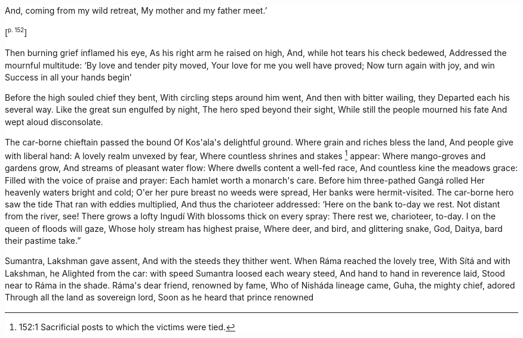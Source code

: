 And, coming from my wild retreat,
My mother and my father meet.’

<span id="p152">[<sup><small>p. 152</small></sup>]</span>

Then burning grief inflamed his eye,
As his right arm he raised on high,
And, while hot tears his check bedewed,
Addressed the mournful multitude:
‘By love and tender pity moved,
Your love for me you well have proved;
Now turn again with joy, and win
Success in all your hands begin’

Before the high souled chief they bent,
With circling steps around him went,
And then with bitter wailing, they
Departed each his several way.
Like the great sun engulfed by night,
The hero sped beyond their sight,
While still the people mourned his fate
And wept aloud disconsolate.

The car-borne chieftain passed the bound
Of Kos'ala's delightful ground.
Where grain and riches bless the land,
And people give with liberal hand:
A lovely realm unvexed by fear,
Where countless shrines and stakes  [^323] appear:
Where mango-groves and gardens grow,
And streams of pleasant water flow:
Where dwells content a well-fed race,
And countless kine the meadows grace:
Filled with the voice of praise and prayer:
Each hamlet worth a monarch's care.
Before him three-pathed Gangá rolled
Her heavenly waters bright and cold;
O'er her pure breast no weeds were spread,
Her banks were hermit-visited.
The car-borne hero saw the tide
That ran with eddies multiplied,
And thus the charioteer addressed:
‘Here on the bank to-day we rest.
Not distant from the river, see!
There grows a lofty Ingudí
With blossoms thick on every spray:
There rest we, charioteer, to-day.
I on the queen of floods will gaze,
Whose holy stream has highest praise,
Where deer, and bird, and glittering snake,
God, Daitya, bard their pastime take.”

Sumantra, Lakshman gave assent,
And with the steeds they thither went.
When Ráma reached the lovely tree,
With Sítá and with Lakshman, he
Alighted from the car: with speed
Sumantra loosed each weary steed,
And hand to hand in reverence laid,
Stood near to Ráma in the shade.
Ráma's dear friend, renowned by fame,
Who of Nisháda lineage came,
Guha, the mighty chief, adored
Through all the land as sovereign lord,
Soon as he heard that prince renowned


[^314]: 143:1 ‘Thirty centuries have passed since he began this memorable journey. Every step of it is known and is annually traversed by thousands: hero worship is not extinct. What can Faith do! How strong are the ties of religion when entwined with the legends of a country! How many a cart creeps creaking and weary along the road from Ayodhyá to Chitrakút. It is this that gives the Rámáyan a strange interest, the story still lives.’ _Calcutta Review: Vol. XXIII._
[^315]: 144:1 See p. 72.
[^316]: 144:2 Four stars of the sixteenth lunar asterism.
[^317]: 144:1b In the marriage service.
[^318]: 145:1 The husks and chaff of the rice offered to the Gods.
[^319]: 147:1 An important sacrifice at which seventeen victims were immolated.
[^320]: 149:1 The great pilgrimage to the Himalayas, in order to die there.
[^321]: 151:1 Known to Europeans as the Goemtee.
[^322]: 151:2 A tree, commonly called _Ingua_.
[^323]: 152:1 Sacrificial posts to which the victims were tied.